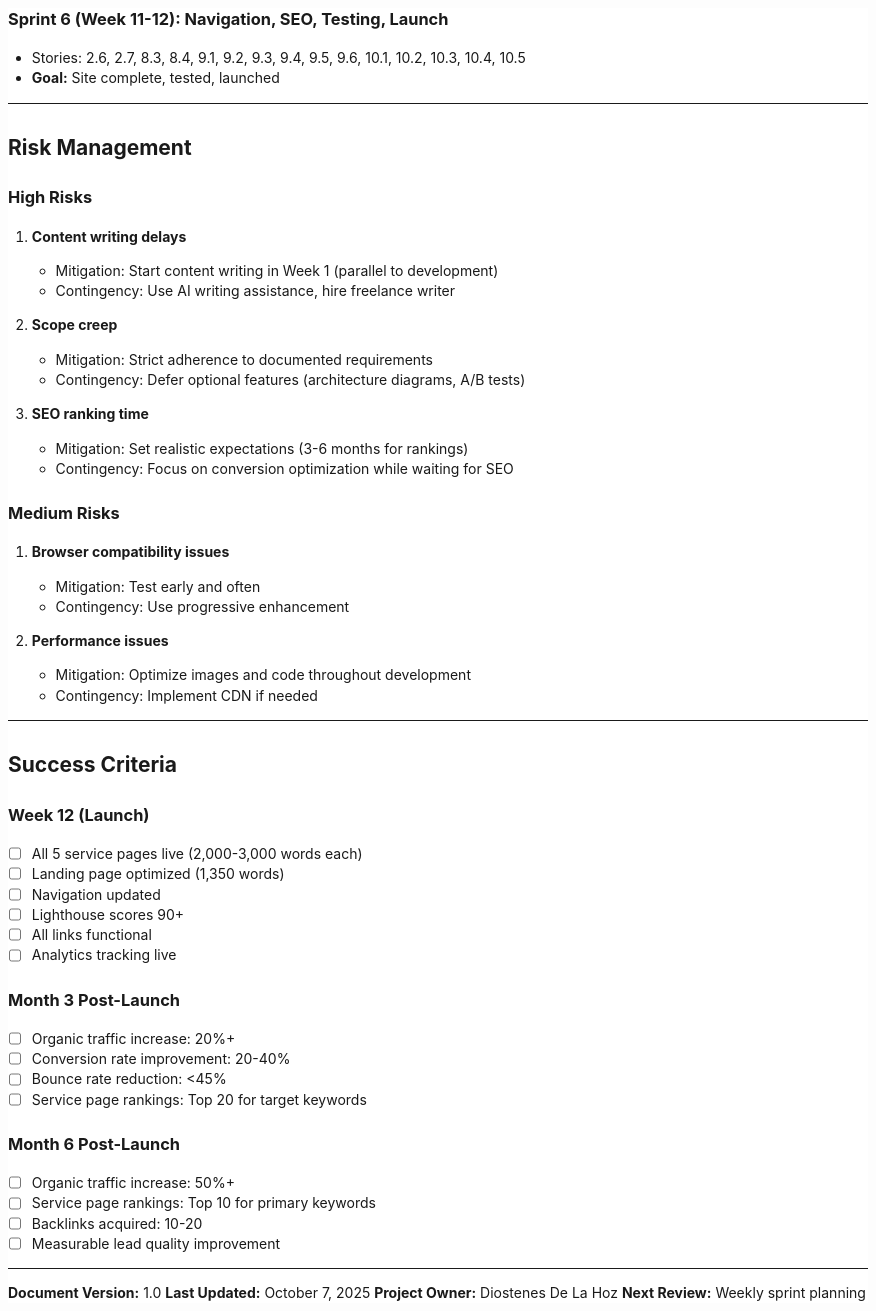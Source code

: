 ### Sprint 6 (Week 11-12): Navigation, SEO, Testing, Launch
- Stories: 2.6, 2.7, 8.3, 8.4, 9.1, 9.2, 9.3, 9.4, 9.5, 9.6, 10.1, 10.2, 10.3, 10.4, 10.5
- **Goal:** Site complete, tested, launched

---

## Risk Management

### High Risks
1. **Content writing delays**
   - Mitigation: Start content writing in Week 1 (parallel to development)
   - Contingency: Use AI writing assistance, hire freelance writer

2. **Scope creep**
   - Mitigation: Strict adherence to documented requirements
   - Contingency: Defer optional features (architecture diagrams, A/B tests)

3. **SEO ranking time**
   - Mitigation: Set realistic expectations (3-6 months for rankings)
   - Contingency: Focus on conversion optimization while waiting for SEO

### Medium Risks
1. **Browser compatibility issues**
   - Mitigation: Test early and often
   - Contingency: Use progressive enhancement

2. **Performance issues**
   - Mitigation: Optimize images and code throughout development
   - Contingency: Implement CDN if needed

---

## Success Criteria

### Week 12 (Launch)
- [ ] All 5 service pages live (2,000-3,000 words each)
- [ ] Landing page optimized (1,350 words)
- [ ] Navigation updated
- [ ] Lighthouse scores 90+
- [ ] All links functional
- [ ] Analytics tracking live

### Month 3 Post-Launch
- [ ] Organic traffic increase: 20%+
- [ ] Conversion rate improvement: 20-40%
- [ ] Bounce rate reduction: <45%
- [ ] Service page rankings: Top 20 for target keywords

### Month 6 Post-Launch
- [ ] Organic traffic increase: 50%+
- [ ] Service page rankings: Top 10 for primary keywords
- [ ] Backlinks acquired: 10-20
- [ ] Measurable lead quality improvement

---

**Document Version:** 1.0
**Last Updated:** October 7, 2025
**Project Owner:** Diostenes De La Hoz
**Next Review:** Weekly sprint planning
